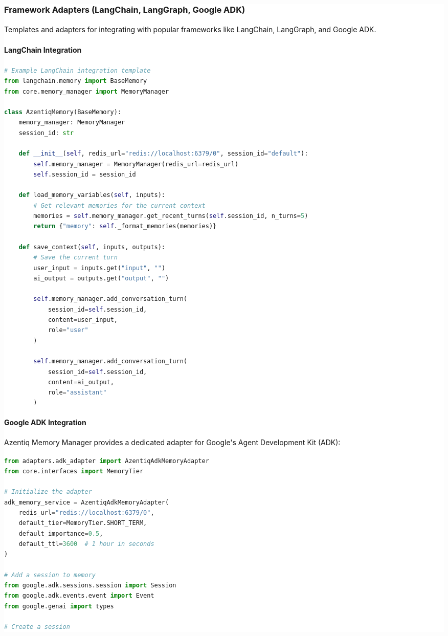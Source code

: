 ### Framework Adapters (LangChain, LangGraph, Google ADK)

Templates and adapters for integrating with popular frameworks like LangChain, LangGraph, and Google ADK.

#### LangChain Integration

```python
# Example LangChain integration template
from langchain.memory import BaseMemory
from core.memory_manager import MemoryManager

class AzentiqMemory(BaseMemory):
    memory_manager: MemoryManager
    session_id: str
    
    def __init__(self, redis_url="redis://localhost:6379/0", session_id="default"):
        self.memory_manager = MemoryManager(redis_url=redis_url)
        self.session_id = session_id
    
    def load_memory_variables(self, inputs):
        # Get relevant memories for the current context
        memories = self.memory_manager.get_recent_turns(self.session_id, n_turns=5)
        return {"memory": self._format_memories(memories)}
    
    def save_context(self, inputs, outputs):
        # Save the current turn
        user_input = inputs.get("input", "")
        ai_output = outputs.get("output", "")
        
        self.memory_manager.add_conversation_turn(
            session_id=self.session_id,
            content=user_input,
            role="user"
        )
        
        self.memory_manager.add_conversation_turn(
            session_id=self.session_id,
            content=ai_output,
            role="assistant"
        )
```

#### Google ADK Integration

Azentiq Memory Manager provides a dedicated adapter for Google's Agent Development Kit (ADK):

```python
from adapters.adk_adapter import AzentiqAdkMemoryAdapter
from core.interfaces import MemoryTier

# Initialize the adapter
adk_memory_service = AzentiqAdkMemoryAdapter(
    redis_url="redis://localhost:6379/0",
    default_tier=MemoryTier.SHORT_TERM,
    default_importance=0.5,
    default_ttl=3600  # 1 hour in seconds
)

# Add a session to memory
from google.adk.sessions.session import Session
from google.adk.events.event import Event
from google.genai import types

# Create a session
```